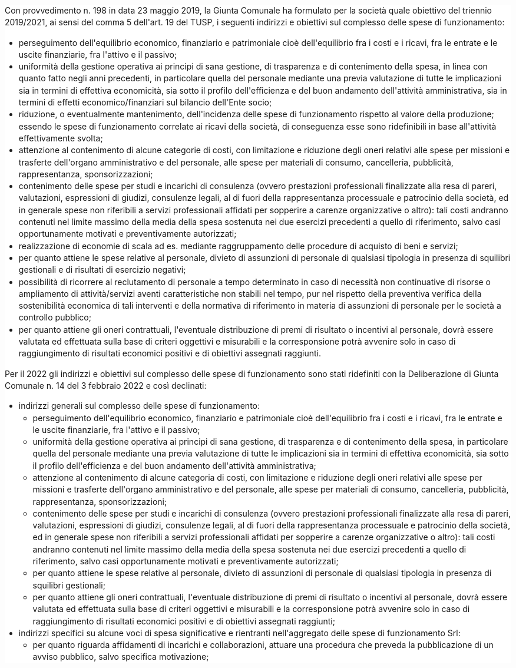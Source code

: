 Con provvedimento n. 198 in data 23 maggio 2019, la Giunta Comunale ha formulato per la società quale obiettivo del triennio 2019/2021, ai sensi del comma 5 dell'art. 19 del TUSP, i seguenti indirizzi e obiettivi sul complesso delle spese di funzionamento:
- perseguimento dell'equilibrio economico, finanziario e patrimoniale cioè dell'equilibrio fra i costi e i ricavi, fra le entrate e le uscite finanziarie, fra l'attivo e il passivo;
- uniformità della gestione operativa ai principi di sana gestione, di trasparenza e di contenimento della spesa, in linea con quanto fatto negli anni precedenti, in particolare quella del personale mediante una previa valutazione di tutte le implicazioni sia in termini di effettiva economicità, sia sotto il profilo dell'efficienza e del buon andamento dell'attività amministrativa, sia in termini di effetti economico/finanziari sul bilancio dell'Ente socio;
- riduzione, o eventualmente mantenimento, dell'incidenza delle spese di funzionamento rispetto al valore della produzione; essendo le spese di funzionamento correlate ai ricavi della società, di conseguenza esse sono ridefinibili in base all'attività effettivamente svolta;
- attenzione al contenimento di alcune categorie di costi, con limitazione e riduzione degli oneri relativi alle spese per missioni e trasferte dell'organo amministrativo e del personale, alle spese per materiali di consumo, cancelleria, pubblicità, rappresentanza, sponsorizzazioni;
- contenimento delle spese per studi e incarichi di consulenza (ovvero prestazioni professionali finalizzate alla resa di pareri, valutazioni, espressioni di giudizi, consulenze legali, al di fuori della rappresentanza processuale e patrocinio della società, ed in generale spese non riferibili a servizi professionali affidati per sopperire a carenze organizzative o altro): tali costi andranno contenuti nel limite massimo della media della spesa sostenuta nei due esercizi precedenti a quello di riferimento, salvo casi opportunamente motivati e preventivamente autorizzati;
- realizzazione di economie di scala ad es. mediante raggruppamento delle procedure di acquisto di beni e servizi;
- per quanto attiene le spese relative al personale, divieto di assunzioni di personale di qualsiasi tipologia in presenza di squilibri gestionali e di risultati di esercizio negativi;
- possibilità di ricorrere al reclutamento di personale a tempo determinato in caso di necessità non continuative di risorse o ampliamento di attività/servizi aventi caratteristiche non stabili nel tempo, pur nel rispetto della preventiva verifica della sostenibilità economica di tali interventi e della normativa di riferimento in materia di assunzioni di personale per le società a controllo pubblico;
- per quanto attiene gli oneri contrattuali, l'eventuale distribuzione di premi di risultato o incentivi al personale, dovrà essere valutata ed effettuata sulla base di criteri oggettivi e misurabili e la corresponsione potrà avvenire solo in caso di raggiungimento di risultati economici positivi e di obiettivi assegnati raggiunti.

Per il 2022 gli indirizzi e obiettivi sul complesso delle spese di funzionamento sono stati ridefiniti con la Deliberazione di Giunta Comunale n. 14 del 3 febbraio 2022 e così declinati:
- indirizzi generali sul complesso delle spese di funzionamento:
    - perseguimento dell'equilibrio economico, finanziario e patrimoniale cioè dell'equilibrio fra i costi e i ricavi, fra le entrate e le uscite finanziarie, fra l'attivo e il passivo;
    - uniformità della gestione operativa ai principi di sana gestione, di trasparenza e di contenimento della spesa, in particolare quella del personale mediante una previa valutazione di tutte le implicazioni sia in termini di effettiva economicità, sia sotto il profilo dell'efficienza e del buon andamento dell'attività amministrativa;
    - attenzione al contenimento di alcune categoria di costi, con limitazione e riduzione degli oneri relativi alle spese per missioni e trasferte dell'organo amministrativo e del personale, alle spese per materiali di consumo, cancelleria, pubblicità, rappresentanza, sponsorizzazioni;
    - contenimento delle spese per studi e incarichi di consulenza (ovvero prestazioni professionali finalizzate alla resa di pareri, valutazioni, espressioni di giudizi, consulenze legali, al di fuori della rappresentanza processuale e patrocinio della società, ed in generale spese non riferibili a servizi professionali affidati per sopperire a carenze organizzative o altro): tali costi andranno contenuti nel limite massimo della media della spesa sostenuta nei due esercizi precedenti a quello di riferimento, salvo casi opportunamente motivati e preventivamente autorizzati;
    - per quanto attiene le spese relative al personale, divieto di assunzioni di personale di qualsiasi tipologia in presenza di squilibri gestionali;
    - per quanto attiene gli oneri contrattuali, l'eventuale distribuzione di premi di risultato o incentivi al personale, dovrà essere valutata ed effettuata sulla base di criteri oggettivi e misurabili e la corresponsione potrà avvenire solo in caso di raggiungimento di risultati economici positivi e di obiettivi assegnati raggiunti;
- indirizzi specifici su alcune voci di spesa significative e rientranti nell'aggregato delle spese di funzionamento Srl:
    - per quanto riguarda affidamenti di incarichi e collaborazioni, attuare una procedura che preveda la pubblicazione di un avviso pubblico, salvo specifica motivazione;